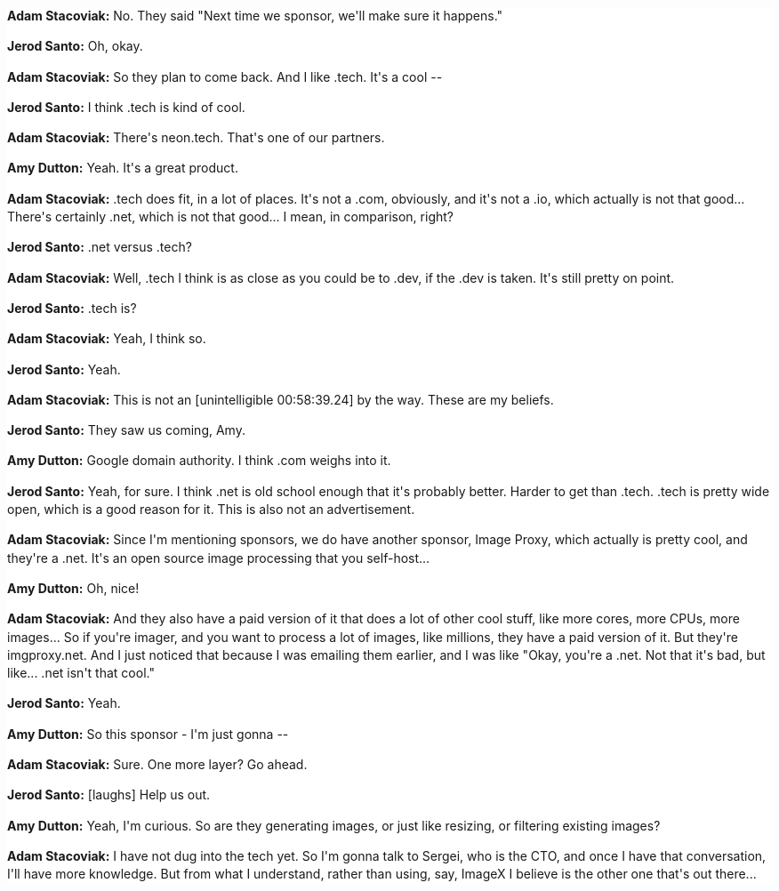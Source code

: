 **Adam Stacoviak:** No. They said "Next time we sponsor, we'll make sure it happens."

**Jerod Santo:** Oh, okay.

**Adam Stacoviak:** So they plan to come back. And I like .tech. It's a cool --

**Jerod Santo:** I think .tech is kind of cool.

**Adam Stacoviak:** There's neon.tech. That's one of our partners.

**Amy Dutton:** Yeah. It's a great product.

**Adam Stacoviak:** .tech does fit, in a lot of places. It's not a .com, obviously, and it's not a .io, which actually is not that good... There's certainly .net, which is not that good... I mean, in comparison, right?

**Jerod Santo:** .net versus .tech?

**Adam Stacoviak:** Well, .tech I think is as close as you could be to .dev, if the .dev is taken. It's still pretty on point.

**Jerod Santo:** .tech is?

**Adam Stacoviak:** Yeah, I think so.

**Jerod Santo:** Yeah.

**Adam Stacoviak:** This is not an \[unintelligible 00:58:39.24\] by the way. These are my beliefs.

**Jerod Santo:** They saw us coming, Amy.

**Amy Dutton:** Google domain authority. I think .com weighs into it.

**Jerod Santo:** Yeah, for sure. I think .net is old school enough that it's probably better. Harder to get than .tech. .tech is pretty wide open, which is a good reason for it. This is also not an advertisement.

**Adam Stacoviak:** Since I'm mentioning sponsors, we do have another sponsor, Image Proxy, which actually is pretty cool, and they're a .net. It's an open source image processing that you self-host...

**Amy Dutton:** Oh, nice!

**Adam Stacoviak:** And they also have a paid version of it that does a lot of other cool stuff, like more cores, more CPUs, more images... So if you're imager, and you want to process a lot of images, like millions, they have a paid version of it. But they're imgproxy.net. And I just noticed that because I was emailing them earlier, and I was like "Okay, you're a .net. Not that it's bad, but like... .net isn't that cool."

**Jerod Santo:** Yeah.

**Amy Dutton:** So this sponsor - I'm just gonna --

**Adam Stacoviak:** Sure. One more layer? Go ahead.

**Jerod Santo:** \[laughs\] Help us out.

**Amy Dutton:** Yeah, I'm curious. So are they generating images, or just like resizing, or filtering existing images?

**Adam Stacoviak:** I have not dug into the tech yet. So I'm gonna talk to Sergei, who is the CTO, and once I have that conversation, I'll have more knowledge. But from what I understand, rather than using, say, ImageX I believe is the other one that's out there...
